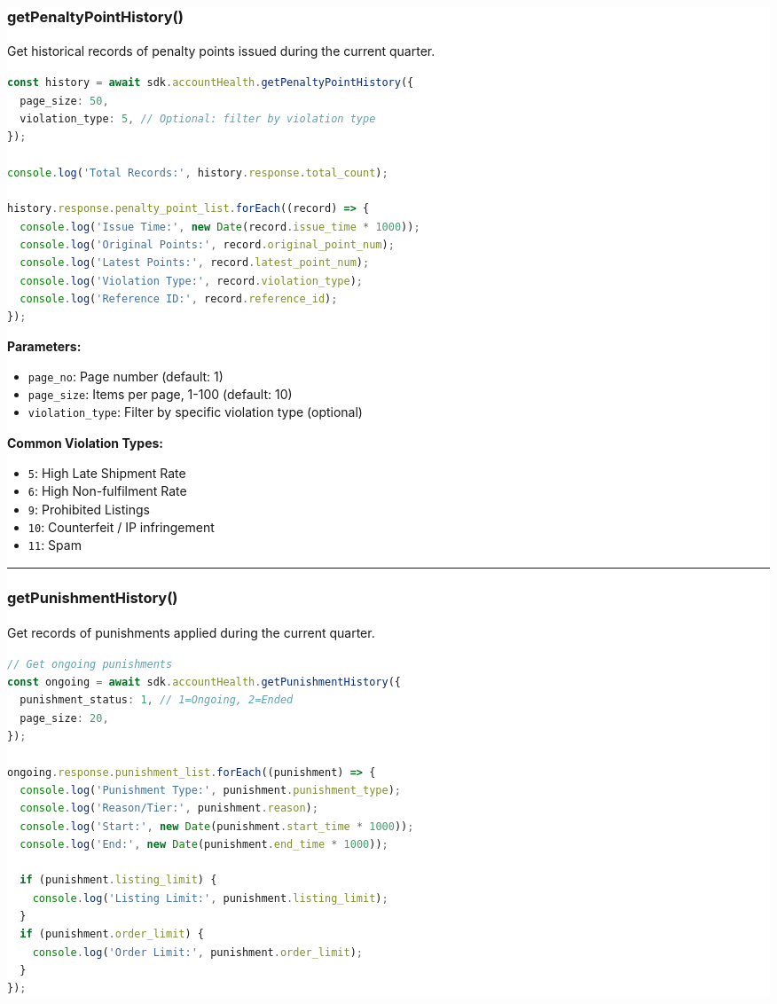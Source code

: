 
### getPenaltyPointHistory()

Get historical records of penalty points issued during the current quarter.

```typescript
const history = await sdk.accountHealth.getPenaltyPointHistory({
  page_size: 50,
  violation_type: 5, // Optional: filter by violation type
});

console.log('Total Records:', history.response.total_count);

history.response.penalty_point_list.forEach((record) => {
  console.log('Issue Time:', new Date(record.issue_time * 1000));
  console.log('Original Points:', record.original_point_num);
  console.log('Latest Points:', record.latest_point_num);
  console.log('Violation Type:', record.violation_type);
  console.log('Reference ID:', record.reference_id);
});
```

**Parameters:**
- `page_no`: Page number (default: 1)
- `page_size`: Items per page, 1-100 (default: 10)
- `violation_type`: Filter by specific violation type (optional)

**Common Violation Types:**
- `5`: High Late Shipment Rate
- `6`: High Non-fulfilment Rate
- `9`: Prohibited Listings
- `10`: Counterfeit / IP infringement
- `11`: Spam

---

### getPunishmentHistory()

Get records of punishments applied during the current quarter.

```typescript
// Get ongoing punishments
const ongoing = await sdk.accountHealth.getPunishmentHistory({
  punishment_status: 1, // 1=Ongoing, 2=Ended
  page_size: 20,
});

ongoing.response.punishment_list.forEach((punishment) => {
  console.log('Punishment Type:', punishment.punishment_type);
  console.log('Reason/Tier:', punishment.reason);
  console.log('Start:', new Date(punishment.start_time * 1000));
  console.log('End:', new Date(punishment.end_time * 1000));
  
  if (punishment.listing_limit) {
    console.log('Listing Limit:', punishment.listing_limit);
  }
  if (punishment.order_limit) {
    console.log('Order Limit:', punishment.order_limit);
  }
});
```
